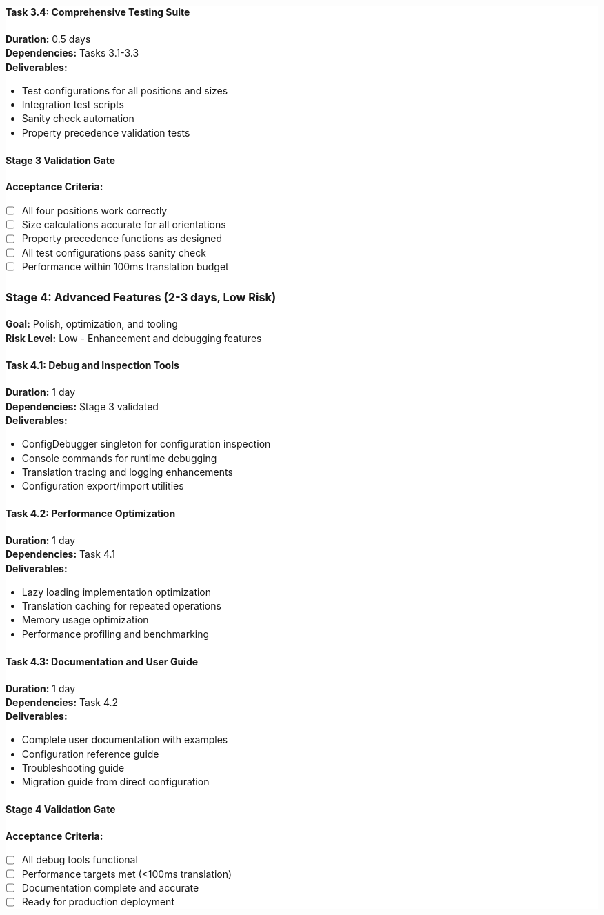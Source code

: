 #### Task 3.4: Comprehensive Testing Suite
**Duration:** 0.5 days  
**Dependencies:** Tasks 3.1-3.3  
**Deliverables:**
- Test configurations for all positions and sizes
- Integration test scripts
- Sanity check automation
- Property precedence validation tests

#### Stage 3 Validation Gate
**Acceptance Criteria:**
- [ ] All four positions work correctly
- [ ] Size calculations accurate for all orientations
- [ ] Property precedence functions as designed
- [ ] All test configurations pass sanity check
- [ ] Performance within 100ms translation budget

### Stage 4: Advanced Features (2-3 days, Low Risk)

**Goal:** Polish, optimization, and tooling  
**Risk Level:** Low - Enhancement and debugging features

#### Task 4.1: Debug and Inspection Tools
**Duration:** 1 day  
**Dependencies:** Stage 3 validated  
**Deliverables:**
- ConfigDebugger singleton for configuration inspection
- Console commands for runtime debugging
- Translation tracing and logging enhancements
- Configuration export/import utilities

#### Task 4.2: Performance Optimization
**Duration:** 1 day  
**Dependencies:** Task 4.1  
**Deliverables:**
- Lazy loading implementation optimization
- Translation caching for repeated operations
- Memory usage optimization
- Performance profiling and benchmarking

#### Task 4.3: Documentation and User Guide
**Duration:** 1 day  
**Dependencies:** Task 4.2  
**Deliverables:**
- Complete user documentation with examples
- Configuration reference guide
- Troubleshooting guide
- Migration guide from direct configuration

#### Stage 4 Validation Gate
**Acceptance Criteria:**
- [ ] All debug tools functional
- [ ] Performance targets met (<100ms translation)
- [ ] Documentation complete and accurate
- [ ] Ready for production deployment
